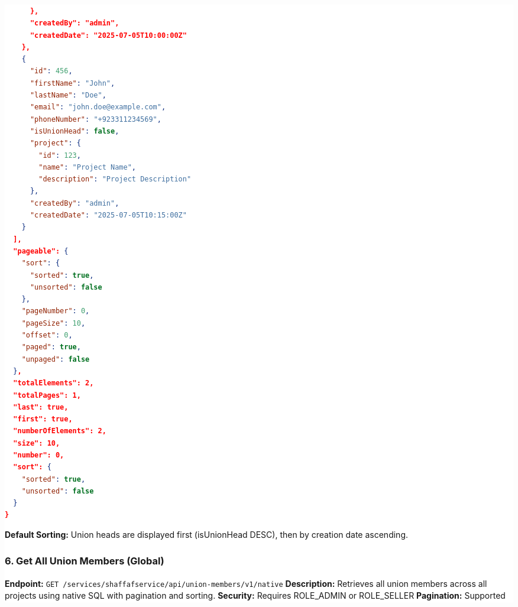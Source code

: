 ```json
      },
      "createdBy": "admin",
      "createdDate": "2025-07-05T10:00:00Z"
    },
    {
      "id": 456,
      "firstName": "John",
      "lastName": "Doe",
      "email": "john.doe@example.com",
      "phoneNumber": "+923311234569",
      "isUnionHead": false,
      "project": {
        "id": 123,
        "name": "Project Name",
        "description": "Project Description"
      },
      "createdBy": "admin",
      "createdDate": "2025-07-05T10:15:00Z"
    }
  ],
  "pageable": {
    "sort": {
      "sorted": true,
      "unsorted": false
    },
    "pageNumber": 0,
    "pageSize": 10,
    "offset": 0,
    "paged": true,
    "unpaged": false
  },
  "totalElements": 2,
  "totalPages": 1,
  "last": true,
  "first": true,
  "numberOfElements": 2,
  "size": 10,
  "number": 0,
  "sort": {
    "sorted": true,
    "unsorted": false
  }
}
```

**Default Sorting:** Union heads are displayed first (isUnionHead DESC), then by creation date ascending.

### 6. Get All Union Members (Global)

**Endpoint:** `GET /services/shaffafservice/api/union-members/v1/native`
**Description:** Retrieves all union members across all projects using native SQL with pagination and sorting.
**Security:** Requires ROLE_ADMIN or ROLE_SELLER
**Pagination:** Supported
